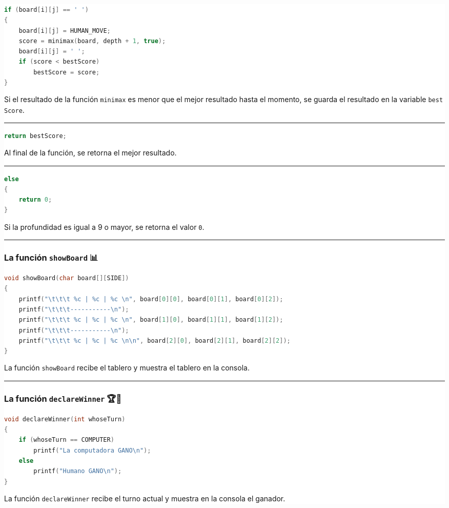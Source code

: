 ```c++
if (board[i][j] == ' ')
{
    board[i][j] = HUMAN_MOVE;
    score = minimax(board, depth + 1, true);
    board[i][j] = ' ';
    if (score < bestScore)
        bestScore = score;
}
```

Si el resultado de la función `minimax` es menor que el mejor resultado hasta el momento, se guarda el resultado en la variable `bestScore`.

---

```c++
return bestScore;
```

Al final de la función, se retorna el mejor resultado.

---

```c++
else
{
    return 0;
}
```

Si la profundidad es igual a 9 o mayor, se retorna el valor `0`.

---

### La función `showBoard` 📊

```c++
void showBoard(char board[][SIDE])
{
    printf("\t\t\t %c | %c | %c \n", board[0][0], board[0][1], board[0][2]);
    printf("\t\t\t-----------\n");
    printf("\t\t\t %c | %c | %c \n", board[1][0], board[1][1], board[1][2]);
    printf("\t\t\t-----------\n");
    printf("\t\t\t %c | %c | %c \n\n", board[2][0], board[2][1], board[2][2]);
}
```

La función `showBoard` recibe el tablero y muestra el tablero en la consola.

---

### La función `declareWinner` 🏆🏁

```c++
void declareWinner(int whoseTurn)
{
    if (whoseTurn == COMPUTER)
        printf("La computadora GANO\n");
    else
        printf("Humano GANO\n");
}
```

La función `declareWinner` recibe el turno actual y muestra en la consola el ganador.
